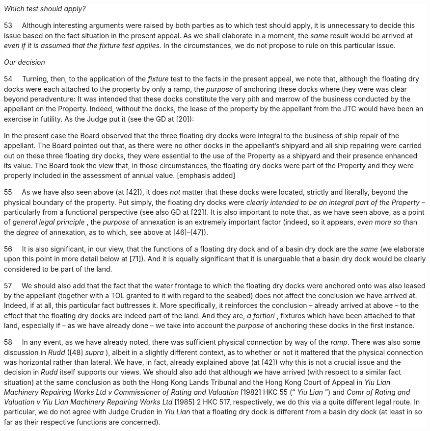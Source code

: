 _Which test should apply?_ 

53     Although interesting arguments were raised by both parties as to which test should apply, it is unnecessary to decide this issue based on the fact situation in the present appeal. As we shall elaborate in a moment, the _same_ result would be arrived at _even if it is assumed that the fixture test applies._ In the circumstances, we do not propose to rule on this particular issue. 

_Our decision_ 

54     Turning, then, to the application of the _fixture_ test to the facts in the present appeal, we note that, although the floating dry docks were each attached to the property by only a ramp, the _purpose_ of anchoring these docks where they were was clear beyond peradventure: It was intended that these docks constitute the very pith and marrow of the business conducted by the appellant on the Property. Indeed, without the docks, the lease of the property by the appellant from the JTC would have been an exercise in futility. As the Judge put it (see the GD at [20]): 

 In the present case the Board observed that the three floating dry docks were integral to the business of ship repair of the appellant. The Board pointed out that, as there were no other docks in the appellant’s shipyard and all ship repairing were carried out on these three floating dry docks, they were essential to the use of the Property as a shipyard and their presence enhanced its value. The Board took the view that, in those circumstances, the floating dry docks were part of the Property and they were properly included in the assessment of annual value. [emphasis added] 

55     As we have also seen above (at [42]), it does _not_ matter that these docks were located, strictly and literally, beyond the physical boundary of the property. Put simply, the floating dry docks were _clearly intended to be an integral part of the Property_ – particularly from a functional perspective (see also GD at [22]). It is also important to note that, as we have seen above, as a point of _general legal principle_ , the _purpose_ of annexation is an extremely important factor (indeed, so it appears, _even more so_ than the _degree_ of annexation, as to which, see above at [46]–[47]). 


56     It is also significant, in our view, that the functions of a floating dry dock and of a basin dry dock are the _same_ (we elaborate upon this point in more detail below at [71]). And it is equally significant that it is unarguable that a basin dry dock would be clearly considered to be part of the land. 

57     We should also add that the fact that the water frontage to which the floating dry docks were anchored onto was also leased by the appellant (together with a TOL granted to it with regard to the seabed) does not affect the conclusion we have arrived at. Indeed, if at all, this particular fact buttresses it. More specifically, it reinforces the conclusion – already arrived at above – to the effect that the floating dry docks are indeed part of the land. And they are, _a fortiori_ , fixtures which have been attached to that land, especially if – as we have already done – we take into account the _purpose_ of anchoring these docks in the first instance. 

58     In any event, as we have already noted, there was sufficient physical connection by way of the _ramp_. There was also some discussion in _Rudd_ ([48] _supra_ ), albeit in a slightly different context, as to whether or not it mattered that the physical connection was horizontal rather than lateral. We have, in fact, already explained above (at [42]) why this is not a crucial issue and the decision in _Rudd_ itself supports our views. We should also add that although we have arrived (with respect to a similar fact situation) at the same conclusion as both the Hong Kong Lands Tribunal and the Hong Kong Court of Appeal in _Yiu Lian Machinery Repairing Works Ltd v Commissioner of Rating and Valuation_ [1982] HKC 55 (“ _Yiu Lian_ ”) and _Comr of Rating and Valuation v Yiu Lian Machinery Repairing Works Ltd_ [1985] 2 HKC 517, respectively, we do this via a quite different legal route. In particular, we do not agree with Judge Cruden in _Yiu Lian_ that a floating dry dock is different from a basin dry dock (at least in so far as their respective functions are concerned). 
